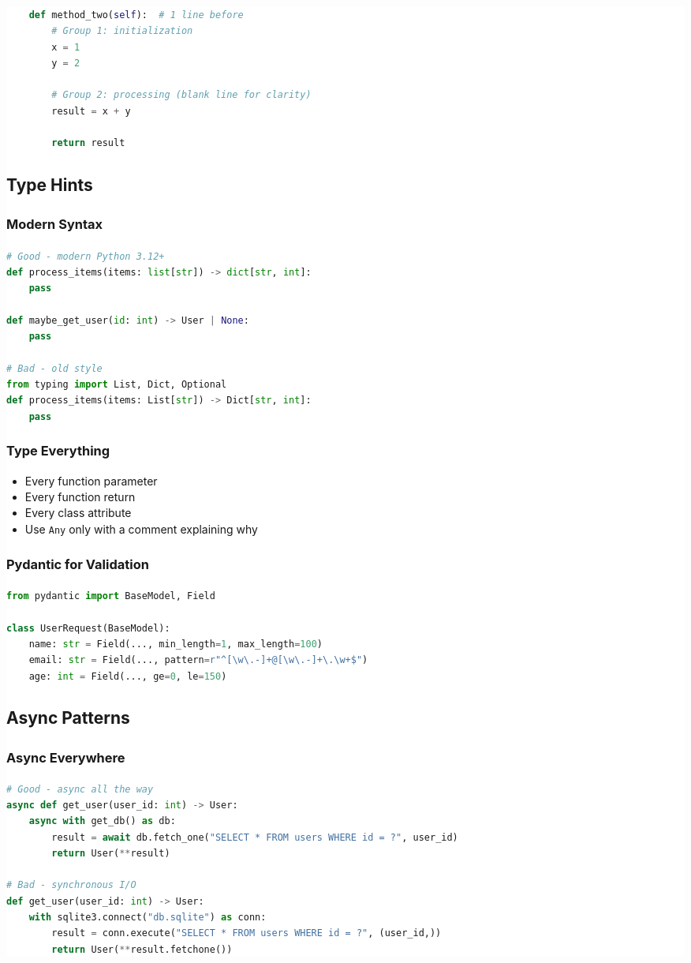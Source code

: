 ```python
    def method_two(self):  # 1 line before
        # Group 1: initialization
        x = 1
        y = 2
        
        # Group 2: processing (blank line for clarity)
        result = x + y
        
        return result
```

## Type Hints

### Modern Syntax
```python
# Good - modern Python 3.12+
def process_items(items: list[str]) -> dict[str, int]:
    pass

def maybe_get_user(id: int) -> User | None:
    pass

# Bad - old style
from typing import List, Dict, Optional
def process_items(items: List[str]) -> Dict[str, int]:
    pass
```

### Type Everything
- Every function parameter
- Every function return
- Every class attribute
- Use `Any` only with a comment explaining why

### Pydantic for Validation
```python
from pydantic import BaseModel, Field

class UserRequest(BaseModel):
    name: str = Field(..., min_length=1, max_length=100)
    email: str = Field(..., pattern=r"^[\w\.-]+@[\w\.-]+\.\w+$")
    age: int = Field(..., ge=0, le=150)
```

## Async Patterns

### Async Everywhere
```python
# Good - async all the way
async def get_user(user_id: int) -> User:
    async with get_db() as db:
        result = await db.fetch_one("SELECT * FROM users WHERE id = ?", user_id)
        return User(**result)

# Bad - synchronous I/O
def get_user(user_id: int) -> User:
    with sqlite3.connect("db.sqlite") as conn:
        result = conn.execute("SELECT * FROM users WHERE id = ?", (user_id,))
        return User(**result.fetchone())
```
